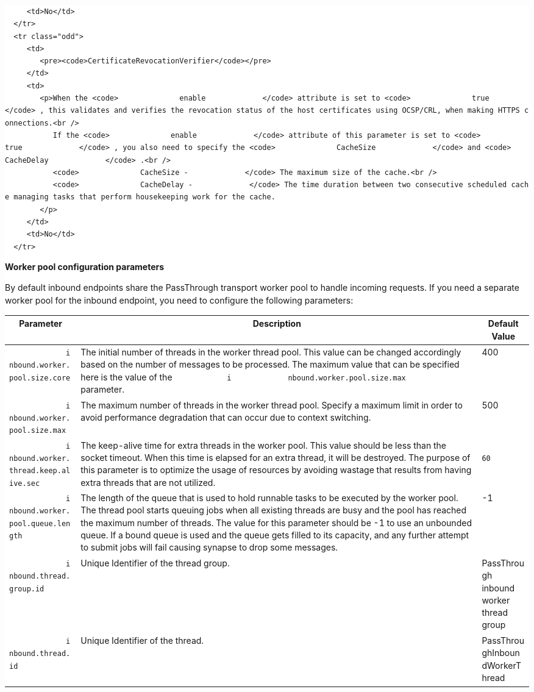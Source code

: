         <td>No</td>
      </tr>
      <tr class="odd">
         <td>
            <pre><code>CertificateRevocationVerifier</code></pre>
         </td>
         <td>
            <p>When the <code>              enable             </code> attribute is set to <code>              true             </code> , this validates and verifies the revocation status of the host certificates using OCSP/CRL, when making HTTPS connections.<br />
               If the <code>              enable             </code> attribute of this parameter is set to <code>              true             </code> , you also need to specify the <code>              CacheSize             </code> and <code>              CacheDelay             </code> .<br />
               <code>              CacheSize -             </code> The maximum size of the cache.<br />
               <code>              CacheDelay -             </code> The time duration between two consecutive scheduled cache managing tasks that perform housekeeping work for the cache.
            </p>
         </td>
         <td>No</td>
      </tr>
   </tbody>
</table>

**Worker pool configuration parameters**

By default inbound endpoints share the PassThrough transport worker pool to handle incoming requests. If you need a separate worker pool for the
inbound endpoint, you need to configure the following parameters:

| Parameter                                                         | Description                                                                                                                                                                                                                                                                                                                                                                                                                                                               | Default Value                           |
|-------------------------------------------------------------------|---------------------------------------------------------------------------------------------------------------------------------------------------------------------------------------------------------------------------------------------------------------------------------------------------------------------------------------------------------------------------------------------------------------------------------------------------------------------------|-----------------------------------------|
| `              inbound.worker.pool.size.core             `        | The initial number of threads in the worker thread pool. This value can be changed accordingly based on the number of messages to be processed. The maximum value that can be specified here is the value of the `             i             nbound.worker.pool.size.max            ` parameter.                                                                                                                                                                          | 400                                     |
| `              inbound.worker.pool.size.max             `         | The maximum number of threads in the worker thread pool. Specify a maximum limit in order to avoid performance degradation that can occur due to context switching.                                                                                                                                                                                                                                                                                                       | 500                                     |
| `              inbound.worker.thread.keep.alive.sec             ` | The keep-alive time for extra threads in the worker pool. This value should be less than the socket timeout. When this time is elapsed for an extra thread, it will be destroyed. The purpose of this parameter is to optimize the usage of resources by avoiding wastage that results from having extra threads that are not utilized.                                                                                                                                   | `             60            `           |
| `              inbound.worker.pool.queue.length             `     | The length of the queue that is used to hold runnable tasks to be executed by the worker pool. The thread pool starts queuing jobs when all existing threads are busy and the pool has reached the maximum number of threads. The value for this parameter should be -1 to use an unbounded queue. If a bound queue is used and the queue gets filled to its capacity, and any further attempt to submit jobs will fail causing synapse to drop some messages.            | -1                                      |
| `              inbound.thread.group.id             `              | Unique Identifier of the thread group.                                                                                                                                                                                                                                                                                                                                                                                                                                    | PassThrough inbound worker thread group |
| `              inbound.thread.id             `                    | Unique Identifier of the thread.                                                                                                                                                                                                                                                                                                                                                                                                                                          | PassThroughInboundWorkerThread          |